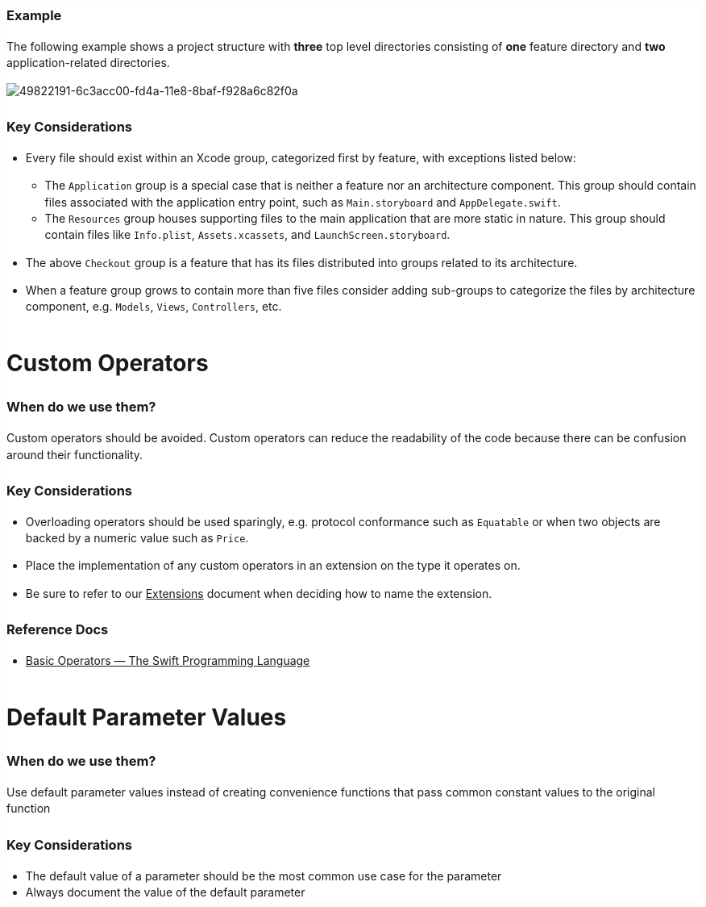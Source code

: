 ### Example
The following example shows a project structure with **three** top level directories consisting of **one** feature directory and **two** application-related directories.

<img width="309" alt="49822191-6c3acc00-fd4a-11e8-8baf-f928a6c82f0a" src="https://user-images.githubusercontent.com/1043416/56973607-2e90e100-6b3b-11e9-91df-bddc734c6251.png">

### Key Considerations
* Every file should exist within an Xcode group, categorized first by feature, with exceptions listed below:
    * The `Application` group is a special case that is neither a feature nor an architecture component. This group should contain files associated with the application entry point, such as `Main.storyboard` and `AppDelegate.swift`.
    * The `Resources` group houses supporting files to the main application that are more static in nature. This group should contain files like `Info.plist`, `Assets.xcassets`, and `LaunchScreen.storyboard`.

* The above `Checkout` group is a feature that has its files distributed into groups related to its architecture.

* When a feature group grows to contain more than five files consider adding sub-groups to categorize the files by architecture component, e.g. `Models`, `Views`, `Controllers`, etc.

# Custom Operators
### When do we use them?
Custom operators should be avoided. Custom operators can reduce the readability of the code because there can be confusion around their functionality.

### Key Considerations
* Overloading operators should be used sparingly, e.g. protocol conformance such as `Equatable` or  when two objects are backed by a numeric value such as `Price`.

* Place the implementation of any custom operators in an extension on the type it operates on.

* Be sure to refer to our [Extensions](https://github.com/Lickability/swift-style-guide/blob/main/Extensions.md) document when deciding how to name the extension.

### Reference Docs
* [Basic Operators — The Swift Programming Language](https://docs.swift.org/swift-book/LanguageGuide/BasicOperators.html)

# Default Parameter Values
### When do we use them?
Use default parameter values instead of creating convenience functions that pass common constant values to the original function

### Key Considerations
* The default value of a parameter should be the most common use case for the parameter
* Always document the value of the default parameter
